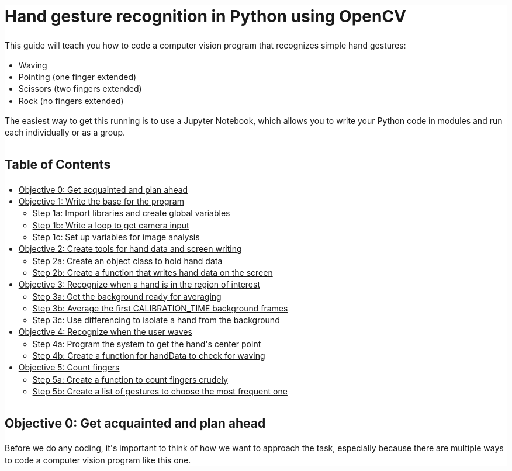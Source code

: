 # Hand gesture recognition in Python using OpenCV

This guide will teach you how to code a computer vision program that recognizes simple hand gestures:
- Waving
- Pointing (one finger extended)
- Scissors (two fingers extended)
- Rock (no fingers extended)

The easiest way to get this running is to use a Jupyter Notebook, which allows you to write your Python 
code in modules and run each individually or as a group.  

## Table of Contents
- [Objective 0: Get acquainted and plan ahead](#Objective-0:-Get-acquainted-and-plan-ahead)
- [Objective 1: Write the base for the program](#Objective-1:-Write-the-base-for-the-program)
  - [Step 1a: Import libraries and create global variables](#Step-1a:-Import-libraries-and-create-global-variables)
  - [Step 1b: Write a loop to get camera input](#Step-1b:-Write-a-loop-to-get-camera-input)
  - [Step 1c: Set up variables for image analysis](#Step-1c:-Set-up-variables-for-image-analysis)
- [Objective 2: Create tools for hand data and screen writing](#Objective-2:-Create-tools-for-hand-data-and-screen-writing)
  - [Step 2a: Create an object class to hold hand data](#Step-2a:-Create-an-object-class-to-hold-hand-data)
  - [Step 2b: Create a function that writes hand data on the screen](#Step-2b:-Create-a-function-that-writes-hand-data-on-the-screen)
- [Objective 3: Recognize when a hand is in the region of interest](#Objective-3:-Recognize-when-a-hand-is-in-the-region-of-interest)
  - [Step 3a: Get the background ready for averaging](#Step-3a:-Get-the-background-ready-for-averaging)
  - [Step 3b: Average the first CALIBRATION_TIME background frames](#Step-3b:-Average-the-first-CALIBRATION_TIME-background-frames)
  - [Step 3c: Use differencing to isolate a hand from the background](#Step-3c:-Use-differencing-to-isolate-a-hand-from-the-background)
- [Objective 4: Recognize when the user waves](#Objective-4:-Recognize-when-the-user-waves)
  - [Step 4a: Program the system to get the hand's center point](#Step-4a:-Program-the-system-to-get-the-hand's-center-point)
  - [Step 4b: Create a function for handData to check for waving](#Step-4b:-Create-a-function-for-handData-to-check-for-waving)
- [Objective 5: Count fingers](#Objective-5:-Count-fingers)
  - [Step 5a: Create a function to count fingers crudely](#Step-5a:-Create-a-function-to-count-fingers-crudely)
  - [Step 5b: Create a list of gestures to choose the most frequent one](#Step-5b:-Create-a-list-of-gestures-to-choose-the-most-frequent-one)  

## Objective 0: Get acquainted and plan ahead
Before we do any coding, it's important to think of how we want to approach the task, especially 
because there are multiple ways to code a computer vision program like this one.  

